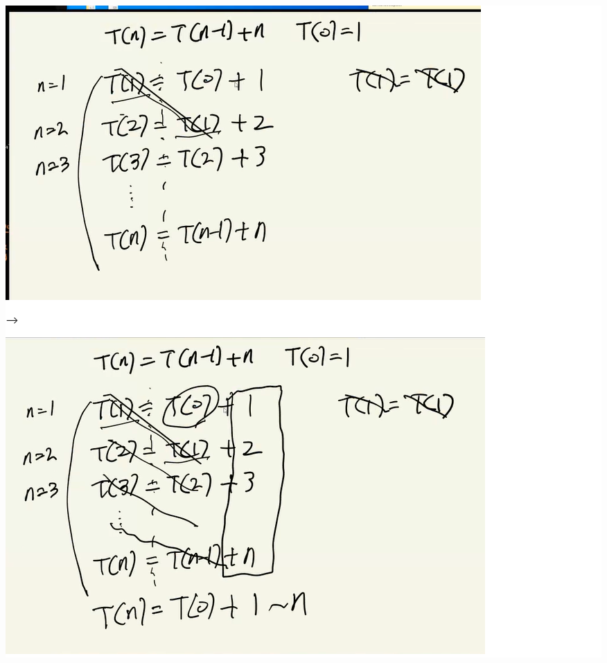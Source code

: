 ![image-20220322175410504](0322%20%ED%99%94%EC%9A%94%EC%9D%BC.assets/image-20220322175410504.png)

--> 

![image-20220322175436261](0322%20%ED%99%94%EC%9A%94%EC%9D%BC.assets/image-20220322175436261.png)


